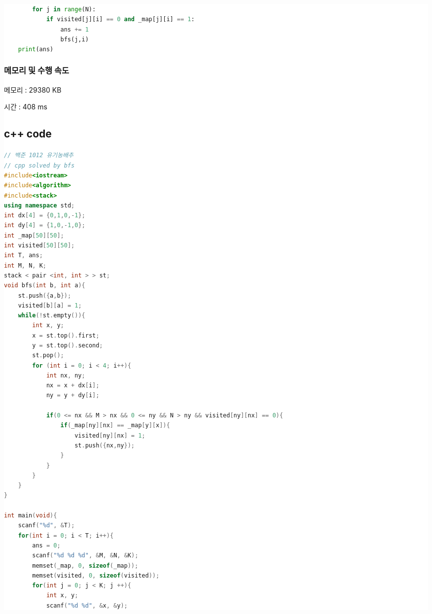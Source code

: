 ```python
        for j in range(N):
            if visited[j][i] == 0 and _map[j][i] == 1:
                ans += 1
                bfs(j,i)
    print(ans)
```

### 메모리 및 수행 속도

메모리 : 29380 KB <br>

시간 : 408 ms <br>



## c++ code

```c++
// 백준 1012 유기농배추
// cpp solved by bfs
#include<iostream>
#include<algorithm>
#include<stack>
using namespace std;
int dx[4] = {0,1,0,-1};
int dy[4] = {1,0,-1,0};
int _map[50][50];
int visited[50][50];
int T, ans;
int M, N, K;
stack < pair <int, int > > st;
void bfs(int b, int a){
    st.push({a,b});
    visited[b][a] = 1;
    while(!st.empty()){
        int x, y;
        x = st.top().first;
        y = st.top().second;
        st.pop();
        for (int i = 0; i < 4; i++){
            int nx, ny;
            nx = x + dx[i];
            ny = y + dy[i];

            if(0 <= nx && M > nx && 0 <= ny && N > ny && visited[ny][nx] == 0){
                if(_map[ny][nx] == _map[y][x]){
                    visited[ny][nx] = 1;
                    st.push({nx,ny});
                }
            }
        }
    }
}

int main(void){
    scanf("%d", &T);
    for(int i = 0; i < T; i++){
        ans = 0;
        scanf("%d %d %d", &M, &N, &K);
        memset(_map, 0, sizeof(_map));
        memset(visited, 0, sizeof(visited));
        for(int j = 0; j < K; j ++){
            int x, y;
            scanf("%d %d", &x, &y);
```